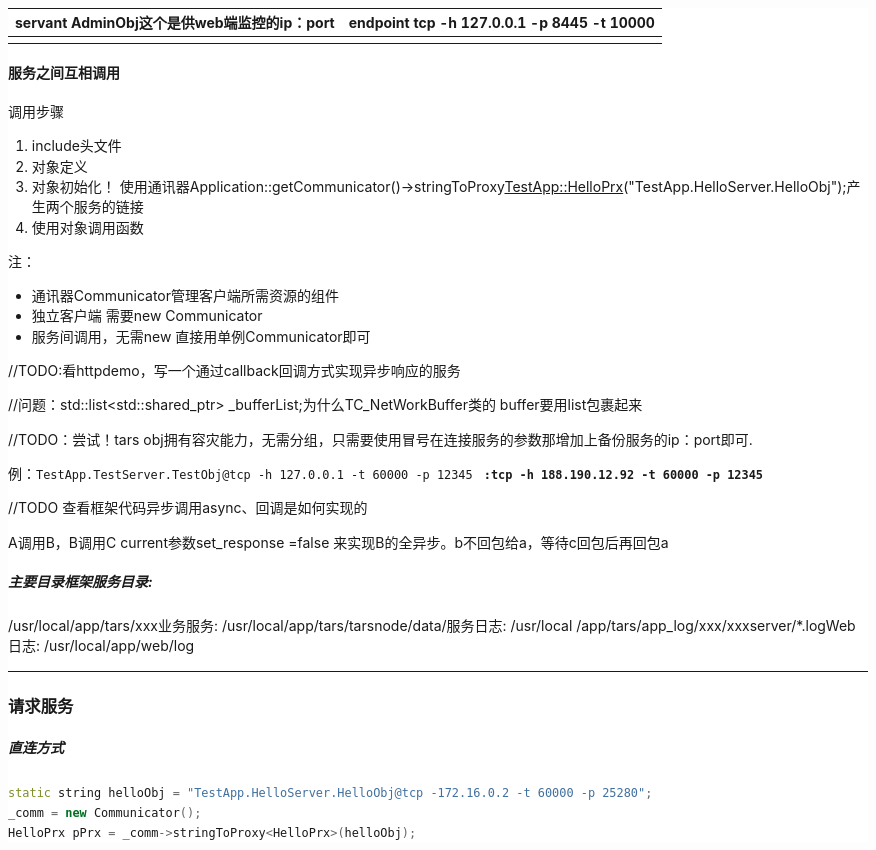 
| servant AdminObj这个是供web端监控的ip：port | endpoint tcp -h 127.0.0.1 -p 8445 -t 10000 |
| ------------------------------------------- | ------------------------------------------ |
|                                             |                                            |



#### 服务之间互相调用

调用步骤

1. include头文件
2. 对象定义
3. 对象初始化！ 使用通讯器Application::getCommunicator()->stringToProxy<TestApp::HelloPrx>("TestApp.HelloServer.HelloObj");产生两个服务的链接
4. 使用对象调用函数



注：

- 通讯器Communicator管理客户端所需资源的组件
- 独立客户端 需要new Communicator
- 服务间调用，无需new 直接用单例Communicator即可





//TODO:看httpdemo，写一个通过callback回调方式实现异步响应的服务



//问题：std::list<std::shared_ptr<Buffer>> _bufferList;为什么TC_NetWorkBuffer类的 buffer要用list包裹起来

//TODO：尝试！tars obj拥有容灾能力，无需分组，只需要使用冒号在连接服务的参数那增加上备份服务的ip：port即可.

例：`TestApp.TestServer.TestObj@tcp -h 127.0.0.1 -t 60000 -p 12345 ` **`:tcp -h 188.190.12.92 -t 60000 -p 12345`**

//TODO  查看框架代码异步调用async、回调是如何实现的

A调用B，B调用C  current参数set_response =false 来实现B的全异步。b不回包给a，等待c回包后再回包a



##### 主要目录框架服务目录: 

/usr/local/app/tars/xxx业务服务:  /usr/local/app/tars/tarsnode/data/服务日志:  /usr/local /app/tars/app_log/xxx/xxxserver/*.logWeb日志: /usr/local/app/web/log

---

### 请求服务

##### 直连方式

```c++
static string helloObj = "TestApp.HelloServer.HelloObj@tcp -172.16.0.2 -t 60000 -p 25280";
_comm = new Communicator();
HelloPrx pPrx = _comm->stringToProxy<HelloPrx>(helloObj);
```
